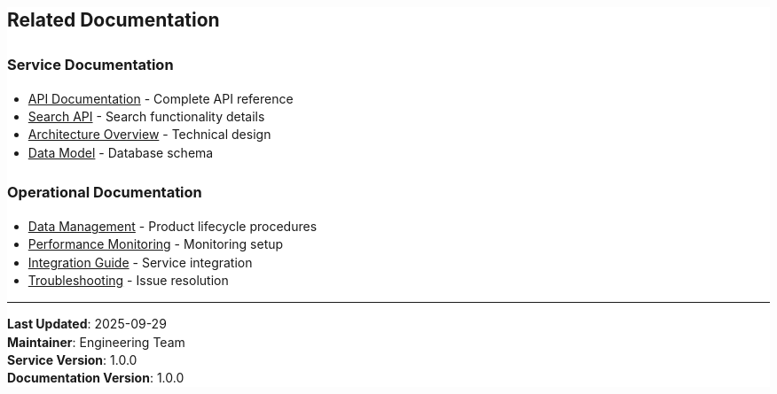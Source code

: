 ## Related Documentation

### Service Documentation

- [API Documentation](./api-docs/endpoints.md) - Complete API reference
- [Search API](./api-docs/search-api.md) - Search functionality details
- [Architecture Overview](./architecture/overview.md) - Technical design
- [Data Model](./architecture/data-model.md) - Database schema

### Operational Documentation

- [Data Management](./operations/data-management.md) - Product lifecycle procedures
- [Performance Monitoring](./monitoring/performance-metrics.md) - Monitoring setup
- [Integration Guide](./integration/service-integration.md) - Service integration
- [Troubleshooting](./troubleshooting/common-issues.md) - Issue resolution

---

**Last Updated**: 2025-09-29  
**Maintainer**: Engineering Team  
**Service Version**: 1.0.0  
**Documentation Version**: 1.0.0